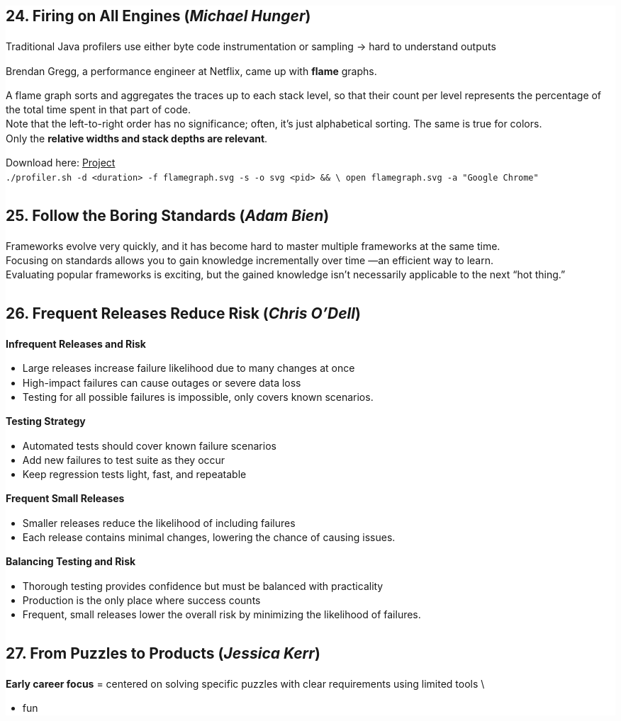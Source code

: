 ## 24. Firing on All Engines (_Michael Hunger_)

Traditional Java profilers use either byte code instrumentation or sampling -> hard to understand outputs

Brendan Gregg, a performance engineer at Netflix, came up
with **flame** graphs.

A flame graph sorts and aggregates the traces up to each stack level, so that
their count per level represents the percentage of the total time spent in that part of code.\
Note that the left-to-right order has no
significance; often, it’s just alphabetical sorting. The same is true for colors.\
Only the **relative widths and stack depths are relevant**.

Download here: [Project](https://github.com/async-profiler/async-profiler)\
`./profiler.sh -d <duration> -f flamegraph.svg -s -o svg <pid> && \
open flamegraph.svg -a "Google Chrome"`

## 25. Follow the Boring Standards (_Adam Bien_)

Frameworks evolve very quickly, and it has become hard to master multiple frameworks at the same time. \
Focusing on standards allows you to gain knowledge incrementally over time
—an efficient way to learn.  
Evaluating popular frameworks is exciting, but
the gained knowledge isn’t necessarily applicable to the next “hot thing.”

## 26. Frequent Releases Reduce Risk (_Chris O’Dell_)

**Infrequent Releases and Risk**
- Large releases increase failure likelihood due to many changes at once
- High-impact failures can cause outages or severe data loss
- Testing for all possible failures is impossible, only covers known scenarios.

**Testing Strategy**
- Automated tests should cover known failure scenarios
- Add new failures to test suite as they occur
- Keep regression tests light, fast, and repeatable

**Frequent Small Releases**
- Smaller releases reduce the likelihood of including failures
- Each release contains minimal changes, lowering the chance of causing issues.

**Balancing Testing and Risk**
- Thorough testing provides confidence but must be balanced with practicality
- Production is the only place where success counts
- Frequent, small releases lower the overall risk by minimizing the likelihood of failures.

## 27. From Puzzles to Products (_Jessica Kerr_)

**Early career focus** = centered on solving specific puzzles with clear requirements using limited tools \
- fun 
